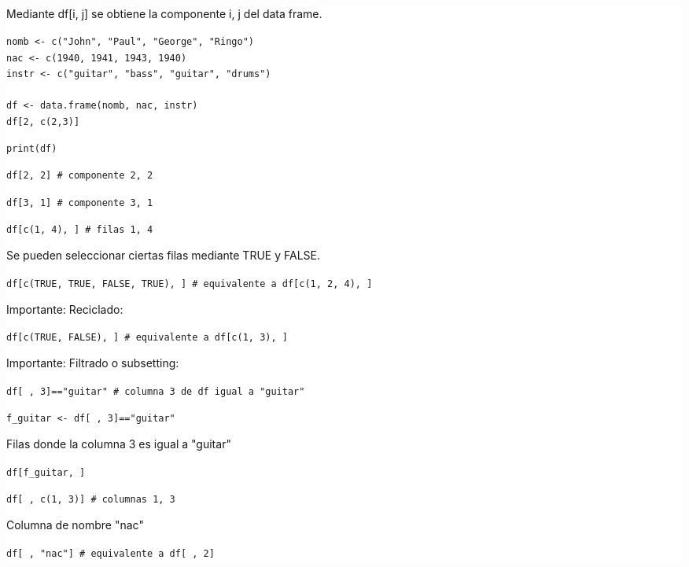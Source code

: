 Mediante df[i, j] se obtiene la componente i, j del data frame.

```{r}
nomb <- c("John", "Paul", "George", "Ringo")
nac <- c(1940, 1941, 1943, 1940)
instr <- c("guitar", "bass", "guitar", "drums")

df <- data.frame(nomb, nac, instr)
df[2, c(2,3)]
```

```{r}
print(df)
```

```{r}
df[2, 2] # componente 2, 2
```

```{r}
df[3, 1] # componente 3, 1
```


```{r}
df[c(1, 4), ] # filas 1, 4
```

Se pueden seleccionar ciertas filas mediante TRUE y FALSE.

```{r}
df[c(TRUE, TRUE, FALSE, TRUE), ] # equivalente a df[c(1, 2, 4), ]
```

Importante: Reciclado:
```{r}
df[c(TRUE, FALSE), ] # equivalente a df[c(1, 3), ]
```

Importante: Filtrado  o subsetting:

```{r}
df[ , 3]=="guitar" # columna 3 de df igual a "guitar"
```

```{r}
f_guitar <- df[ , 3]=="guitar"
```

Filas donde la columna 3 es igual a "guitar"

```{r}
df[f_guitar, ]
```

```{r}
df[ , c(1, 3)] # columnas 1, 3
```

Columna de nombre "nac" 
```{r}
df[ , "nac"] # equivalente a df[ , 2]
```
